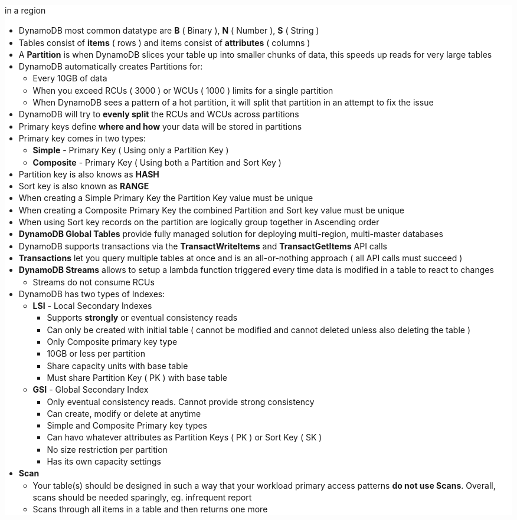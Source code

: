 in a region
- DynamoDB most common datatype are **B** ( Binary ),
**N** ( Number ), **S** ( String )
- Tables consist of **items** ( rows ) and items consist of
**attributes** ( columns )
- A **Partition** is when DynamoDB slices your table up into
smaller chunks of data, this speeds up reads for very large tables
- DynamoDB automatically creates Partitions for:
  - Every 10GB of data
  - When you exceed RCUs ( 3000 ) or WCUs ( 1000 ) limits
  for a single partition
  - When DynamoDB sees a pattern of a hot partition,
  it will split that partition in an attempt to fix the issue
- DynamoDB will try to **evenly split** the RCUs and WCUs
across partitions
- Primary keys define **where and how** your data will be
stored in partitions
- Primary key comes in two types:
  - **Simple** - Primary Key ( Using only a Partition Key )
  - **Composite** - Primary Key ( Using both a Partition and
  Sort Key )
- Partition key is also knows as **HASH**
- Sort key is also known as **RANGE**
- When creating a Simple Primary Key the Partition Key value
must be unique
- When creating a Composite Primary Key the combined Partition
and Sort key value must be unique
- When using Sort key records on the partition are logically
group together in Ascending order
- **DynamoDB Global Tables** provide fully managed solution for
deploying multi-region, multi-master databases
- DynamoDB supports transactions via the **TransactWriteItems**
and **TransactGetItems** API calls
- **Transactions** let you query multiple tables at once
and is an all-or-nothing approach ( all API calls must
succeed )
- **DynamoDB Streams** allows to setup a lambda function
triggered every time data is modified in a table to react
to changes
  - Streams do not consume RCUs
- DynamoDB has two types of Indexes:
  - **LSI** - Local Secondary Indexes
    - Supports **strongly** or eventual consistency reads
    - Can only be created with initial table ( cannot be
    modified and cannot deleted unless also deleting
    the table )
    - Only Composite primary key type
    - 10GB or less per partition
    - Share capacity units with base table
    - Must share Partition Key ( PK ) with base table
  - **GSI** - Global Secondary Index
    - Only eventual consistency reads. Cannot provide
    strong consistency
    - Can create, modify or delete at anytime
    - Simple and Composite Primary key types
    - Can havo whatever attributes as Partition Keys ( PK )
    or Sort Key ( SK )
    - No size restriction per partition
    - Has its own capacity settings
- **Scan**
  - Your table(s) should be designed in such a way that
  your workload primary access patterns **do not use Scans**.
  Overall, scans should be needed sparingly, eg. infrequent report
  - Scans through all items in a table and then returns one more